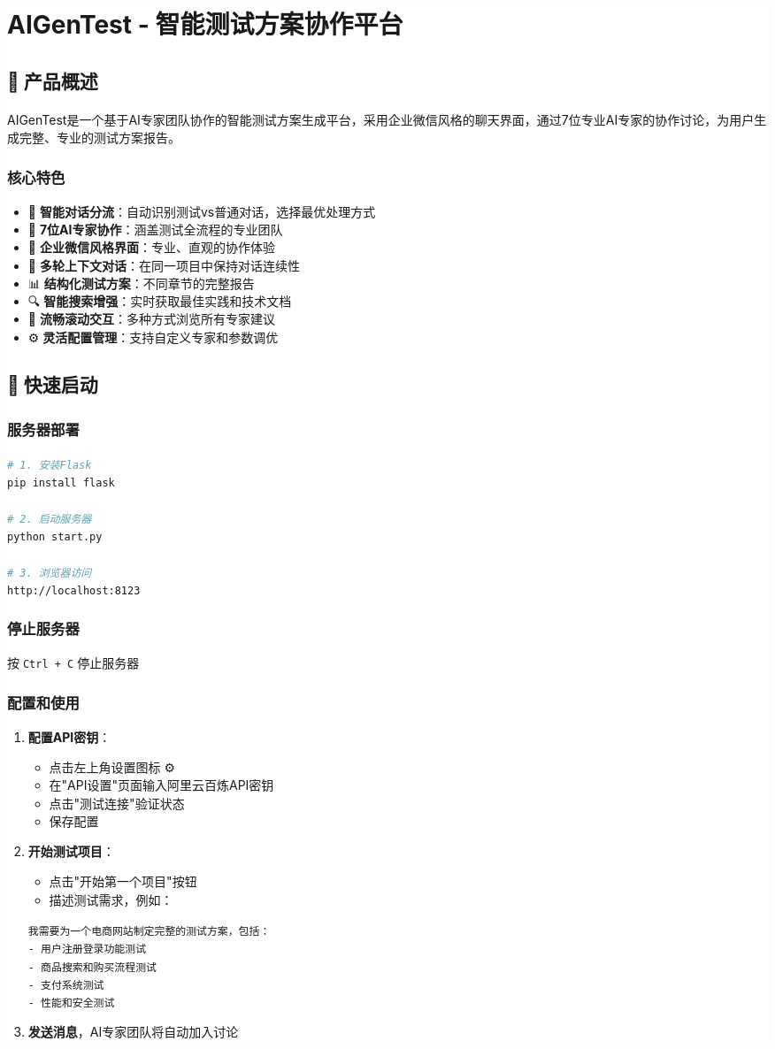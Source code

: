 # AIGenTest - 智能测试方案协作平台

## 🎯 产品概述

AIGenTest是一个基于AI专家团队协作的智能测试方案生成平台，采用企业微信风格的聊天界面，通过7位专业AI专家的协作讨论，为用户生成完整、专业的测试方案报告。

### 核心特色
- 🧠 **智能对话分流**：自动识别测试vs普通对话，选择最优处理方式
- 🤖 **7位AI专家协作**：涵盖测试全流程的专业团队
- 💬 **企业微信风格界面**：专业、直观的协作体验  
- 🔄 **多轮上下文对话**：在同一项目中保持对话连续性
- 📊 **结构化测试方案**：不同章节的完整报告
- 🔍 **智能搜索增强**：实时获取最佳实践和技术文档
- 📜 **流畅滚动交互**：多种方式浏览所有专家建议
- ⚙️ **灵活配置管理**：支持自定义专家和参数调优

## 🚀 快速启动

### 服务器部署
```bash
# 1. 安装Flask
pip install flask

# 2. 启动服务器  
python start.py

# 3. 浏览器访问
http://localhost:8123
```

### 停止服务器
按 `Ctrl + C` 停止服务器

### 配置和使用
1. **配置API密钥**：
   - 点击左上角设置图标 ⚙️
   - 在"API设置"页面输入阿里云百炼API密钥
   - 点击"测试连接"验证状态
   - 保存配置

2. **开始测试项目**：
   - 点击"开始第一个项目"按钮
   - 描述测试需求，例如：
   ```
   我需要为一个电商网站制定完整的测试方案，包括：
   - 用户注册登录功能测试
   - 商品搜索和购买流程测试
   - 支付系统测试
   - 性能和安全测试
   ```
3. **发送消息**，AI专家团队将自动加入讨论
